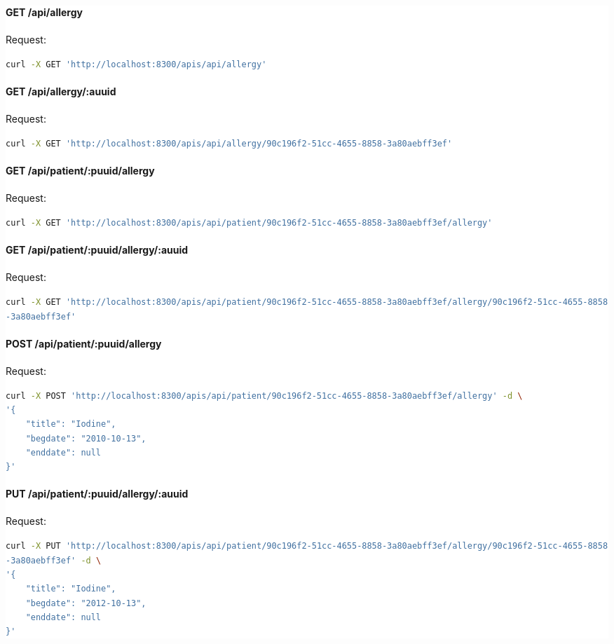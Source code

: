 #### GET /api/allergy

Request:

```sh
curl -X GET 'http://localhost:8300/apis/api/allergy'
```

#### GET /api/allergy/:auuid

Request:

```sh
curl -X GET 'http://localhost:8300/apis/api/allergy/90c196f2-51cc-4655-8858-3a80aebff3ef'
```

#### GET /api/patient/:puuid/allergy

Request:

```sh
curl -X GET 'http://localhost:8300/apis/api/patient/90c196f2-51cc-4655-8858-3a80aebff3ef/allergy'
```

#### GET /api/patient/:puuid/allergy/:auuid

Request:

```sh
curl -X GET 'http://localhost:8300/apis/api/patient/90c196f2-51cc-4655-8858-3a80aebff3ef/allergy/90c196f2-51cc-4655-8858-3a80aebff3ef'
```

#### POST /api/patient/:puuid/allergy

Request:

```sh
curl -X POST 'http://localhost:8300/apis/api/patient/90c196f2-51cc-4655-8858-3a80aebff3ef/allergy' -d \
'{
    "title": "Iodine",
    "begdate": "2010-10-13",
    "enddate": null
}'
```

#### PUT /api/patient/:puuid/allergy/:auuid

Request:

```sh
curl -X PUT 'http://localhost:8300/apis/api/patient/90c196f2-51cc-4655-8858-3a80aebff3ef/allergy/90c196f2-51cc-4655-8858-3a80aebff3ef' -d \
'{
    "title": "Iodine",
    "begdate": "2012-10-13",
    "enddate": null
}'
```
